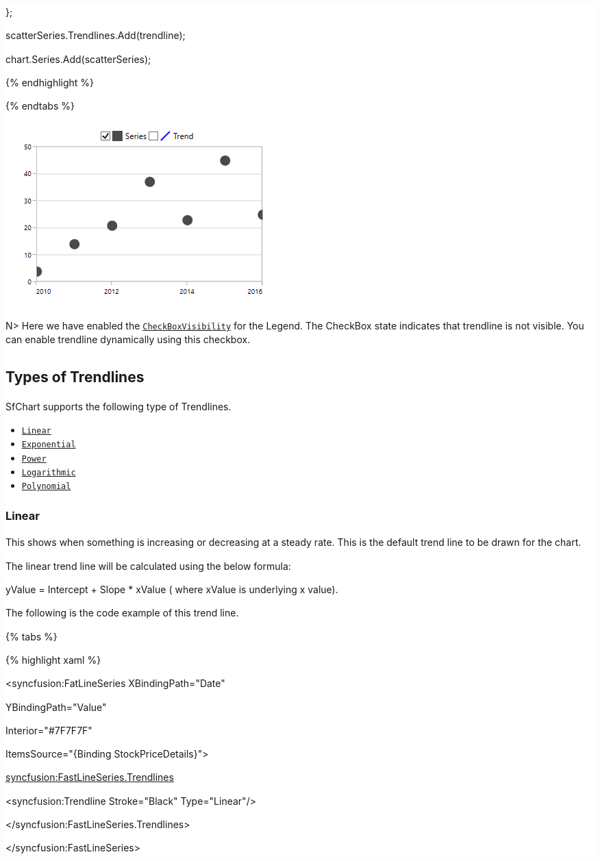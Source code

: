 };

scatterSeries.Trendlines.Add(trendline);

chart.Series.Add(scatterSeries);

{% endhighlight %}

{% endtabs %}

![Visibility of Trendlines in WPF Chart](Trendlines_images/wpf-chart-trendline-visibility.png)


N> Here we have enabled the [`CheckBoxVisibility`](https://help.syncfusion.com/cr/wpf/Syncfusion.UI.Xaml.Charts.ChartLegend.html#Syncfusion_UI_Xaml_Charts_ChartLegend_CheckBoxVisibility) for the Legend. The CheckBox state indicates that trendline is not visible. You can enable trendline dynamically using this checkbox.

## Types of Trendlines

SfChart supports the following type of Trendlines.

* [`Linear`](https://help.syncfusion.com/cr/wpf/Syncfusion.UI.Xaml.Charts.TrendlineType.html)
* [`Exponential`](https://help.syncfusion.com/cr/wpf/Syncfusion.UI.Xaml.Charts.TrendlineType.html)
* [`Power`](https://help.syncfusion.com/cr/wpf/Syncfusion.UI.Xaml.Charts.TrendlineType.html)
* [`Logarithmic`](https://help.syncfusion.com/cr/wpf/Syncfusion.UI.Xaml.Charts.TrendlineType.html)
* [`Polynomial`](https://help.syncfusion.com/cr/wpf/Syncfusion.UI.Xaml.Charts.TrendlineType.html)

### Linear

This shows when something is increasing or decreasing at a steady rate. This is the default trend line to be drawn for the chart.

The linear trend line will be calculated using the below formula:

yValue = Intercept + Slope * xValue ( where xValue is underlying x value).

The following is the code example of this trend line.

{% tabs %}

{% highlight xaml %}

<syncfusion:FatLineSeries XBindingPath="Date"

YBindingPath="Value" 

Interior="#7F7F7F"

ItemsSource="{Binding StockPriceDetails}">

<syncfusion:FastLineSeries.Trendlines>

<syncfusion:Trendline Stroke="Black" Type="Linear"/>

</syncfusion:FastLineSeries.Trendlines>

</syncfusion:FastLineSeries>
